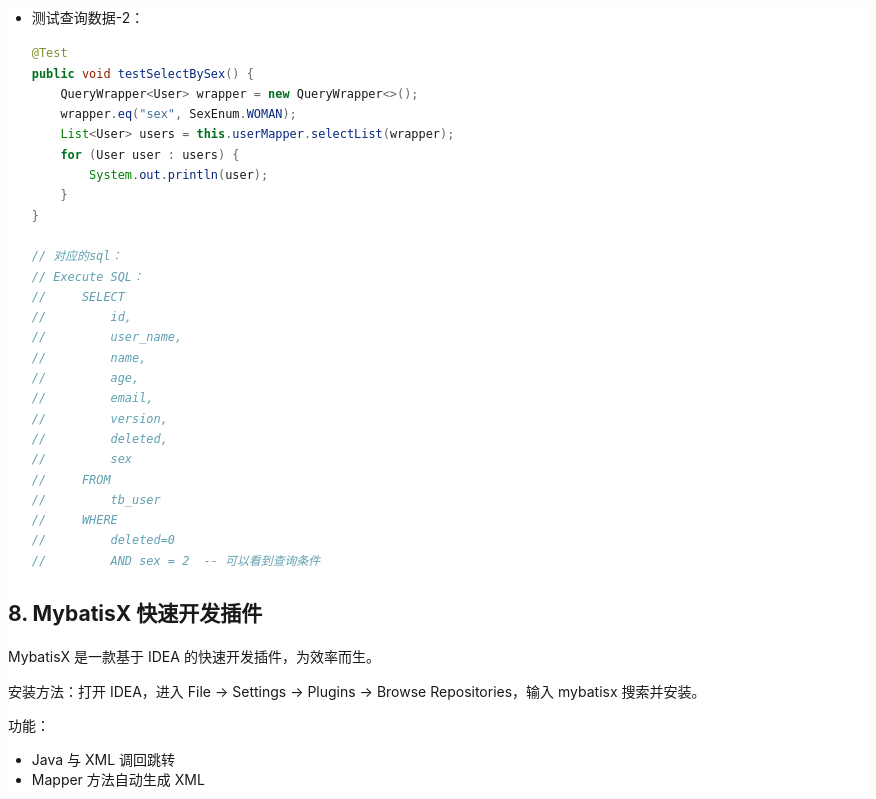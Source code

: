 * 测试查询数据-2：

  ```java
  @Test
  public void testSelectBySex() {
      QueryWrapper<User> wrapper = new QueryWrapper<>();
      wrapper.eq("sex", SexEnum.WOMAN);
      List<User> users = this.userMapper.selectList(wrapper);
      for (User user : users) {
          System.out.println(user);
      }
  }
  
  // 对应的sql：
  // Execute SQL：
  //     SELECT
  //         id,
  //         user_name,
  //         name,
  //         age,
  //         email,
  //         version,
  //         deleted,
  //         sex 
  //     FROM
  //         tb_user 
  //     WHERE
  //         deleted=0 
  //         AND sex = 2  -- 可以看到查询条件
  ```

## 8. MybatisX 快速开发插件  

MybatisX 是一款基于 IDEA 的快速开发插件，为效率而生。

安装方法：打开 IDEA，进入 File -> Settings -> Plugins -> Browse Repositories，输入 mybatisx 搜索并安装。

功能：

* Java 与 XML 调回跳转
* Mapper 方法自动生成 XML